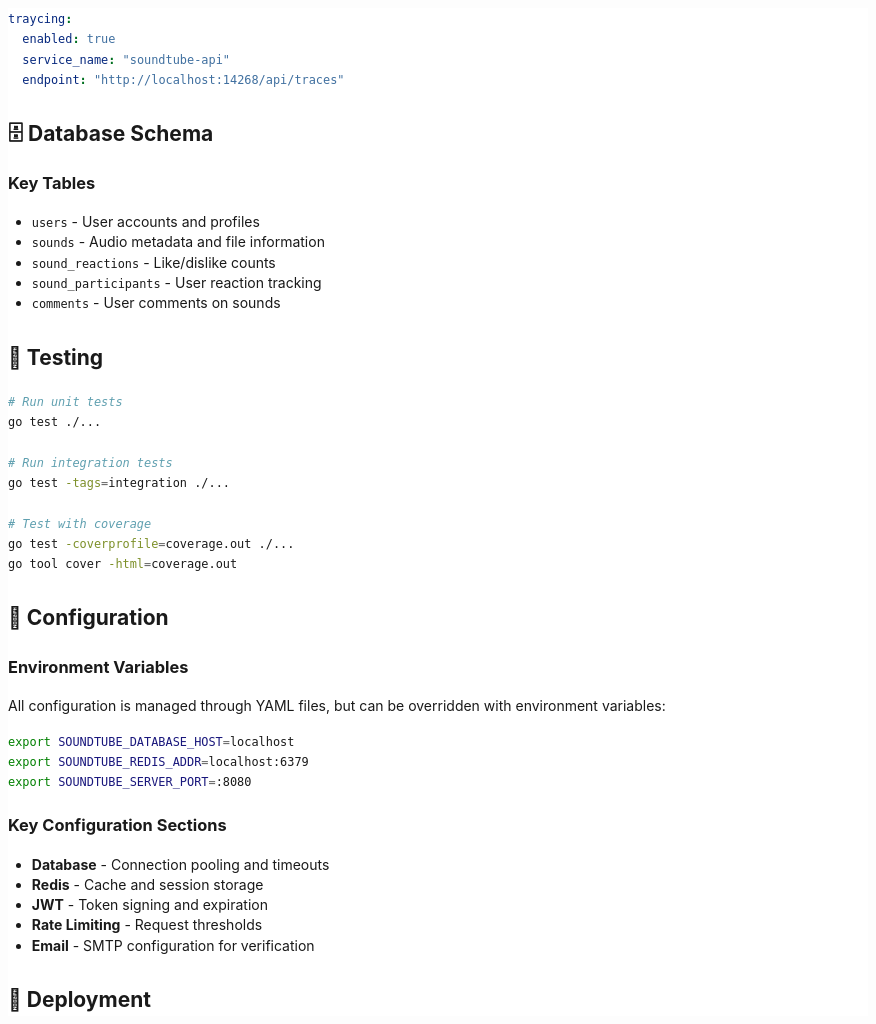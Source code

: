 ```yaml
traycing:
  enabled: true
  service_name: "soundtube-api"
  endpoint: "http://localhost:14268/api/traces"
```

## 🗄 Database Schema

### Key Tables
- `users` - User accounts and profiles
- `sounds` - Audio metadata and file information
- `sound_reactions` - Like/dislike counts
- `sound_participants` - User reaction tracking
- `comments` - User comments on sounds

## 🧪 Testing

```bash
# Run unit tests
go test ./...

# Run integration tests
go test -tags=integration ./...

# Test with coverage
go test -coverprofile=coverage.out ./...
go tool cover -html=coverage.out
```

## 🔧 Configuration

### Environment Variables
All configuration is managed through YAML files, but can be overridden with environment variables:

```bash
export SOUNDTUBE_DATABASE_HOST=localhost
export SOUNDTUBE_REDIS_ADDR=localhost:6379
export SOUNDTUBE_SERVER_PORT=:8080
```

### Key Configuration Sections
- **Database** - Connection pooling and timeouts
- **Redis** - Cache and session storage
- **JWT** - Token signing and expiration
- **Rate Limiting** - Request thresholds
- **Email** - SMTP configuration for verification

## 🚀 Deployment
